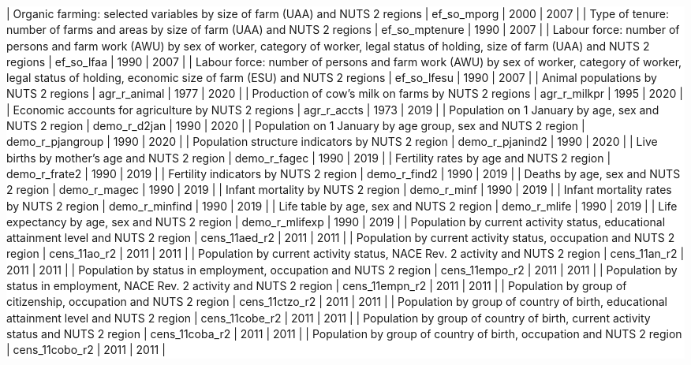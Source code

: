 | Organic farming: selected variables by size of farm (UAA) and NUTS 2 regions                                                                                                 | ef_so_mporg        | 2000       | 2007     |
| Type of tenure: number of farms and areas by size of farm (UAA) and NUTS 2 regions                                                                                           | ef_so_mptenure     | 1990       | 2007     |
| Labour force: number of persons and farm work (AWU) by sex of worker, category of worker, legal status of holding, size of farm (UAA) and NUTS 2 regions                     | ef_so_lfaa         | 1990       | 2007     |
| Labour force: number of persons and farm work (AWU) by sex of worker, category of worker, legal status of holding, economic size of farm (ESU) and NUTS 2 regions            | ef_so_lfesu        | 1990       | 2007     |
| Animal populations by NUTS 2 regions                                                                                                                                         | agr_r\_animal      | 1977       | 2020     |
| Production of cow’s milk on farms by NUTS 2 regions                                                                                                                          | agr_r\_milkpr      | 1995       | 2020     |
| Economic accounts for agriculture by NUTS 2 regions                                                                                                                          | agr_r\_accts       | 1973       | 2019     |
| Population on 1 January by age, sex and NUTS 2 region                                                                                                                        | demo_r\_d2jan      | 1990       | 2020     |
| Population on 1 January by age group, sex and NUTS 2 region                                                                                                                  | demo_r\_pjangroup  | 1990       | 2020     |
| Population structure indicators by NUTS 2 region                                                                                                                             | demo_r\_pjanind2   | 1990       | 2020     |
| Live births by mother’s age and NUTS 2 region                                                                                                                                | demo_r\_fagec      | 1990       | 2019     |
| Fertility rates by age and NUTS 2 region                                                                                                                                     | demo_r\_frate2     | 1990       | 2019     |
| Fertility indicators by NUTS 2 region                                                                                                                                        | demo_r\_find2      | 1990       | 2019     |
| Deaths by age, sex and NUTS 2 region                                                                                                                                         | demo_r\_magec      | 1990       | 2019     |
| Infant mortality by NUTS 2 region                                                                                                                                            | demo_r\_minf       | 1990       | 2019     |
| Infant mortality rates by NUTS 2 region                                                                                                                                      | demo_r\_minfind    | 1990       | 2019     |
| Life table by age, sex and NUTS 2 region                                                                                                                                     | demo_r\_mlife      | 1990       | 2019     |
| Life expectancy by age, sex and NUTS 2 region                                                                                                                                | demo_r\_mlifexp    | 1990       | 2019     |
| Population by current activity status, educational attainment level and NUTS 2 region                                                                                        | cens_11aed_r2      | 2011       | 2011     |
| Population by current activity status, occupation and NUTS 2 region                                                                                                          | cens_11ao_r2       | 2011       | 2011     |
| Population by current activity status, NACE Rev. 2 activity and NUTS 2 region                                                                                                | cens_11an_r2       | 2011       | 2011     |
| Population by status in employment, occupation and NUTS 2 region                                                                                                             | cens_11empo_r2     | 2011       | 2011     |
| Population by status in employment, NACE Rev. 2 activity and NUTS 2 region                                                                                                   | cens_11empn_r2     | 2011       | 2011     |
| Population by group of citizenship, occupation and NUTS 2 region                                                                                                             | cens_11ctzo_r2     | 2011       | 2011     |
| Population by group of country of birth, educational attainment level and NUTS 2 region                                                                                      | cens_11cobe_r2     | 2011       | 2011     |
| Population by group of country of birth, current activity status and NUTS 2 region                                                                                           | cens_11coba_r2     | 2011       | 2011     |
| Population by group of country of birth, occupation and NUTS 2 region                                                                                                        | cens_11cobo_r2     | 2011       | 2011     |